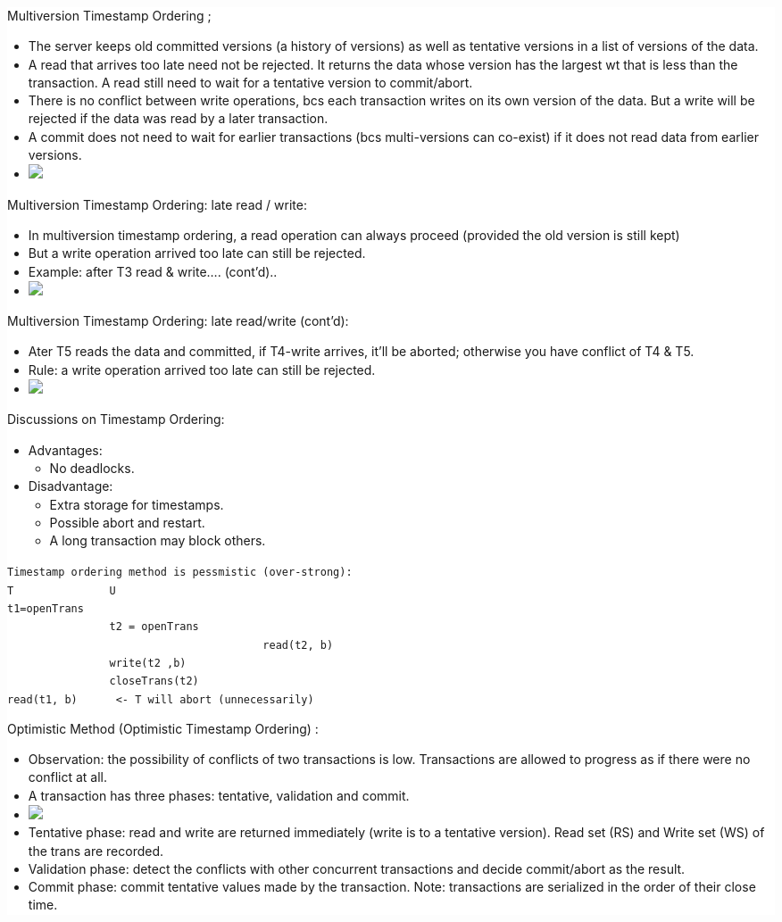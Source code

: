 Multiversion Timestamp Ordering ;
- The server keeps old committed versions (a history of versions) as well as tentative versions in a list of versions of the data.
- A read that arrives too late need not be rejected. It returns the data whose version has the largest wt that is less than the transaction. A read still need to wait for a tentative version to commit/abort.
- There is no conflict between write operations, bcs each transaction writes on its own version of the data. But a write will be rejected if the data was read by a later transaction.
- A commit does not need to wait for earlier transactions (bcs multi-versions can co-exist) if it does not read data from earlier versions.
- ![](https://raw.githubusercontent.com/QizhengZou/Drawing_bed/main/20220101223611.png)

Multiversion Timestamp Ordering: late read / write:
- In multiversion timestamp ordering, a read operation can always proceed (provided the old version is still kept)
- But a write operation arrived too late can still be rejected. 
- Example: after T3 read & write…. (cont’d)..
- ![](https://raw.githubusercontent.com/QizhengZou/Drawing_bed/main/20220101223652.png)

Multiversion Timestamp Ordering: late read/write (cont’d):
- Ater T5 reads the data and committed, if T4-write arrives, it’ll be aborted; otherwise you have conflict of T4 & T5.
- Rule: a write operation arrived too late can still be rejected.
- ![](https://raw.githubusercontent.com/QizhengZou/Drawing_bed/main/20220101223725.png)

Discussions on Timestamp Ordering:
- Advantages: 
    - No deadlocks.
- Disadvantage: 
    - Extra storage for timestamps.
    - Possible abort and restart.
    - A long transaction may block others.
```
Timestamp ordering method is pessmistic (over-strong):
T				U			
t1=openTrans
				t2 = openTrans
                                    	read(t2, b)
				write(t2 ,b)
				closeTrans(t2)
read(t1, b) 	 <- T will abort (unnecessarily)
```

Optimistic Method (Optimistic Timestamp Ordering) :
- Observation: the possibility of conflicts of two transactions is low. Transactions are allowed to progress as if there were no conflict at all. 
- A transaction has three phases: tentative, validation and commit. 
- ![](https://raw.githubusercontent.com/QizhengZou/Drawing_bed/main/20220101223902.png)
- Tentative phase: read and write are returned immediately (write is to a tentative version). Read set (RS) and Write set (WS) of the trans are recorded.
- Validation phase: detect the conflicts with other concurrent transactions and decide commit/abort as the result.
- Commit phase: commit tentative values made by the transaction.
Note: transactions are serialized in the order of their close time.
